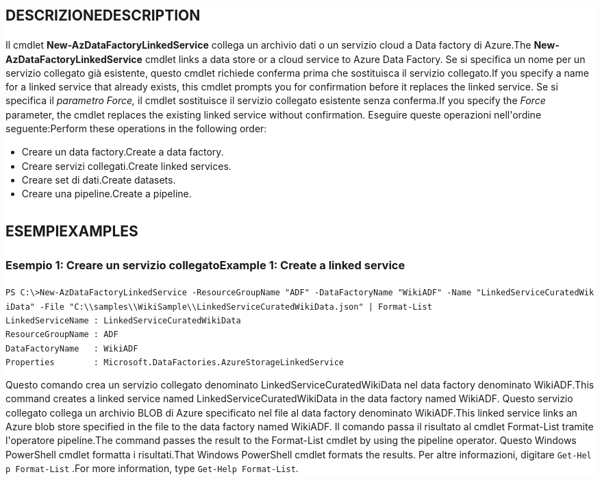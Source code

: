 ## <span data-ttu-id="25934-107">DESCRIZIONE</span><span class="sxs-lookup"><span data-stu-id="25934-107">DESCRIPTION</span></span>
<span data-ttu-id="25934-108">Il cmdlet **New-AzDataFactoryLinkedService** collega un archivio dati o un servizio cloud a Data factory di Azure.</span><span class="sxs-lookup"><span data-stu-id="25934-108">The **New-AzDataFactoryLinkedService** cmdlet links a data store or a cloud service to Azure Data Factory.</span></span>
<span data-ttu-id="25934-109">Se si specifica un nome per un servizio collegato già esistente, questo cmdlet richiede conferma prima che sostituisca il servizio collegato.</span><span class="sxs-lookup"><span data-stu-id="25934-109">If you specify a name for a linked service that already exists, this cmdlet prompts you for confirmation before it replaces the linked service.</span></span>
<span data-ttu-id="25934-110">Se si specifica il *parametro Force,* il cmdlet sostituisce il servizio collegato esistente senza conferma.</span><span class="sxs-lookup"><span data-stu-id="25934-110">If you specify the *Force* parameter, the cmdlet replaces the existing linked service without confirmation.</span></span>
<span data-ttu-id="25934-111">Eseguire queste operazioni nell'ordine seguente:</span><span class="sxs-lookup"><span data-stu-id="25934-111">Perform these operations in the following order:</span></span> 
- <span data-ttu-id="25934-112">Creare un data factory.</span><span class="sxs-lookup"><span data-stu-id="25934-112">Create a data factory.</span></span> 
- <span data-ttu-id="25934-113">Creare servizi collegati.</span><span class="sxs-lookup"><span data-stu-id="25934-113">Create linked services.</span></span> 
- <span data-ttu-id="25934-114">Creare set di dati.</span><span class="sxs-lookup"><span data-stu-id="25934-114">Create datasets.</span></span> 
- <span data-ttu-id="25934-115">Creare una pipeline.</span><span class="sxs-lookup"><span data-stu-id="25934-115">Create a pipeline.</span></span>

## <span data-ttu-id="25934-116">ESEMPI</span><span class="sxs-lookup"><span data-stu-id="25934-116">EXAMPLES</span></span>

### <span data-ttu-id="25934-117">Esempio 1: Creare un servizio collegato</span><span class="sxs-lookup"><span data-stu-id="25934-117">Example 1: Create a linked service</span></span>
```
PS C:\>New-AzDataFactoryLinkedService -ResourceGroupName "ADF" -DataFactoryName "WikiADF" -Name "LinkedServiceCuratedWikiData" -File "C:\\samples\\WikiSample\\LinkedServiceCuratedWikiData.json" | Format-List
LinkedServiceName : LinkedServiceCuratedWikiData
ResourceGroupName : ADF
DataFactoryName   : WikiADF
Properties        : Microsoft.DataFactories.AzureStorageLinkedService
```

<span data-ttu-id="25934-118">Questo comando crea un servizio collegato denominato LinkedServiceCuratedWikiData nel data factory denominato WikiADF.</span><span class="sxs-lookup"><span data-stu-id="25934-118">This command creates a linked service named LinkedServiceCuratedWikiData in the data factory named WikiADF.</span></span>
<span data-ttu-id="25934-119">Questo servizio collegato collega un archivio BLOB di Azure specificato nel file al data factory denominato WikiADF.</span><span class="sxs-lookup"><span data-stu-id="25934-119">This linked service links an Azure blob store specified in the file to the data factory named WikiADF.</span></span>
<span data-ttu-id="25934-120">Il comando passa il risultato al cmdlet Format-List tramite l'operatore pipeline.</span><span class="sxs-lookup"><span data-stu-id="25934-120">The command passes the result to the Format-List cmdlet by using the pipeline operator.</span></span>
<span data-ttu-id="25934-121">Questo Windows PowerShell cmdlet formatta i risultati.</span><span class="sxs-lookup"><span data-stu-id="25934-121">That Windows PowerShell cmdlet formats the results.</span></span>
<span data-ttu-id="25934-122">Per altre informazioni, digitare `Get-Help Format-List` .</span><span class="sxs-lookup"><span data-stu-id="25934-122">For more information, type `Get-Help Format-List`.</span></span>
